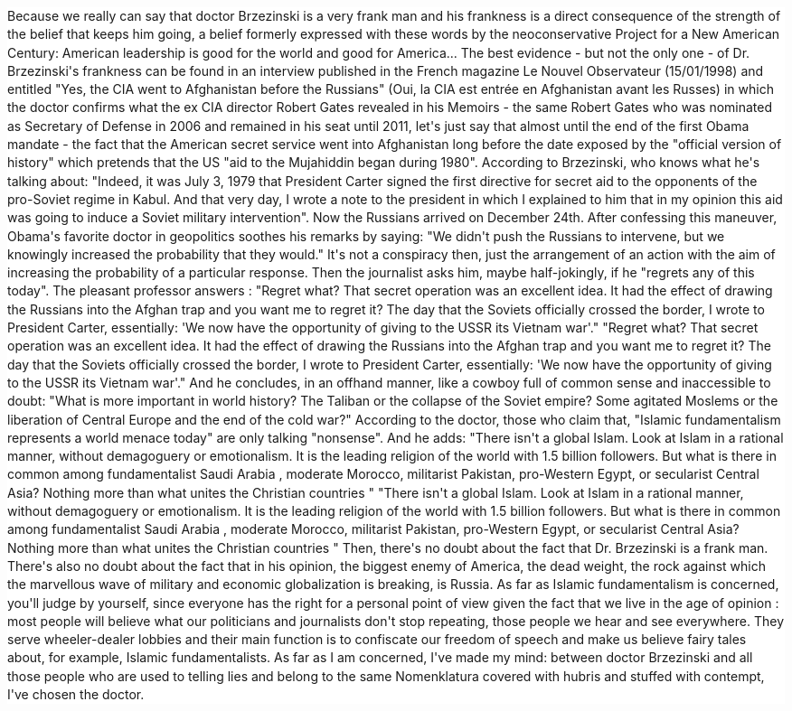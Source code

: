 Because we really can say that doctor Brzezinski is a very frank man and his frankness is a direct consequence of the strength of the belief that keeps him going, a belief formerly expressed with these words by the neoconservative Project for a New American Century:
American leadership is good for the world and good for America...
The best evidence - but not the only one - of Dr. Brzezinski's frankness can be found in an interview published in the French magazine Le Nouvel Observateur (15/01/1998) and entitled "Yes, the CIA went to Afghanistan before the Russians" (Oui, la CIA est entrée en Afghanistan avant les Russes) in which the doctor confirms what the ex CIA director Robert Gates revealed in his Memoirs - the same Robert Gates who was nominated as Secretary of Defense in 2006 and remained in his seat until 2011, let's just say that almost until the end of the first Obama mandate - the fact that the American secret service went into Afghanistan long before the date exposed by the "official version of history" which pretends that the US "aid to the Mujahiddin began during 1980".
According to Brzezinski, who knows what he's talking about:
"Indeed, it was July 3, 1979 that President Carter signed the first directive for secret aid to the opponents of the pro-Soviet regime in Kabul. And that very day, I wrote a note to the president in which I explained to him that in my opinion this aid was going to induce a Soviet military intervention".
Now the Russians arrived on December 24th.
After confessing this maneuver, Obama's favorite doctor in geopolitics soothes his remarks by saying:
"We didn't push the Russians to intervene, but we knowingly increased the probability that they would."
It's not a conspiracy then, just the arrangement of an action with the aim of increasing the probability of a particular response. Then the journalist asks him, maybe half-jokingly, if he "regrets any of this today".
The pleasant professor answers :
"Regret what? That secret operation was an excellent idea. It had the effect of drawing the Russians into the Afghan trap and you want me to regret it? The day that the Soviets officially crossed the border, I wrote to President Carter, essentially: 'We now have the opportunity of giving to the USSR its Vietnam war'."
"Regret what? That secret operation was an excellent idea. It had the effect of drawing the Russians into the Afghan trap and you want me to regret it?
The day that the Soviets officially crossed the border, I wrote to President Carter, essentially:
'We now have the opportunity of giving to the USSR its Vietnam war'."
And he concludes, in an offhand manner, like a cowboy full of common sense and inaccessible to doubt:
"What is more important in world history? The Taliban or the collapse of the Soviet empire? Some agitated Moslems or the liberation of Central Europe and the end of the cold war?"
According to the doctor, those who claim that,
"Islamic fundamentalism represents a world menace today" are only talking "nonsense".
And he adds:
"There isn't a global Islam. Look at Islam in a rational manner, without demagoguery or emotionalism. It is the leading religion of the world with 1.5 billion followers. But what is there in common among fundamentalist Saudi Arabia , moderate Morocco, militarist Pakistan, pro-Western Egypt, or secularist Central Asia? Nothing more than what unites the Christian countries "
"There isn't a global Islam. Look at Islam in a rational manner, without demagoguery or emotionalism. It is the leading religion of the world with 1.5 billion followers.
But what is there in common among fundamentalist Saudi Arabia , moderate Morocco, militarist Pakistan, pro-Western Egypt, or secularist Central Asia? Nothing more than what unites the Christian countries "
Then, there's no doubt about the fact that Dr. Brzezinski is a frank man.
There's also no doubt about the fact that in his opinion, the biggest enemy of America, the dead weight, the rock against which the marvellous wave of military and economic globalization is breaking, is Russia.
As far as Islamic fundamentalism is concerned, you'll judge by yourself, since everyone has the right for a personal point of view given the fact that we live in the age of opinion : most people will believe what our politicians and journalists don't stop repeating, those people we hear and see everywhere.
They serve wheeler-dealer lobbies and their main function is to confiscate our freedom of speech and make us believe fairy tales about, for example, Islamic fundamentalists.
As far as I am concerned, I've made my mind:
between doctor Brzezinski and all those people who are used to telling lies and belong to the same Nomenklatura covered with hubris and stuffed with contempt, I've chosen the doctor.